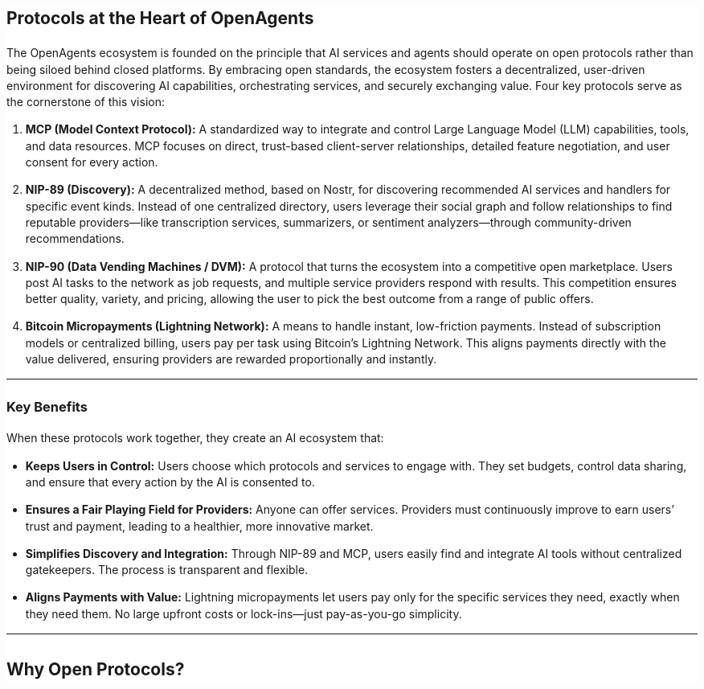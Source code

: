 ## Protocols at the Heart of OpenAgents

The OpenAgents ecosystem is founded on the principle that AI services and agents should operate on open protocols rather than being siloed behind closed platforms. By embracing open standards, the ecosystem fosters a decentralized, user-driven environment for discovering AI capabilities, orchestrating services, and securely exchanging value. Four key protocols serve as the cornerstone of this vision:

1. **MCP (Model Context Protocol):**
   A standardized way to integrate and control Large Language Model (LLM) capabilities, tools, and data resources. MCP focuses on direct, trust-based client-server relationships, detailed feature negotiation, and user consent for every action.

2. **NIP-89 (Discovery):**
   A decentralized method, based on Nostr, for discovering recommended AI services and handlers for specific event kinds. Instead of one centralized directory, users leverage their social graph and follow relationships to find reputable providers—like transcription services, summarizers, or sentiment analyzers—through community-driven recommendations.

3. **NIP-90 (Data Vending Machines / DVM):**
   A protocol that turns the ecosystem into a competitive open marketplace. Users post AI tasks to the network as job requests, and multiple service providers respond with results. This competition ensures better quality, variety, and pricing, allowing the user to pick the best outcome from a range of public offers.

4. **Bitcoin Micropayments (Lightning Network):**
   A means to handle instant, low-friction payments. Instead of subscription models or centralized billing, users pay per task using Bitcoin’s Lightning Network. This aligns payments directly with the value delivered, ensuring providers are rewarded proportionally and instantly.

---

### Key Benefits

When these protocols work together, they create an AI ecosystem that:

- **Keeps Users in Control:**
  Users choose which protocols and services to engage with. They set budgets, control data sharing, and ensure that every action by the AI is consented to.

- **Ensures a Fair Playing Field for Providers:**
  Anyone can offer services. Providers must continuously improve to earn users’ trust and payment, leading to a healthier, more innovative market.

- **Simplifies Discovery and Integration:**
  Through NIP-89 and MCP, users easily find and integrate AI tools without centralized gatekeepers. The process is transparent and flexible.

- **Aligns Payments with Value:**
  Lightning micropayments let users pay only for the specific services they need, exactly when they need them. No large upfront costs or lock-ins—just pay-as-you-go simplicity.

---

## Why Open Protocols?
